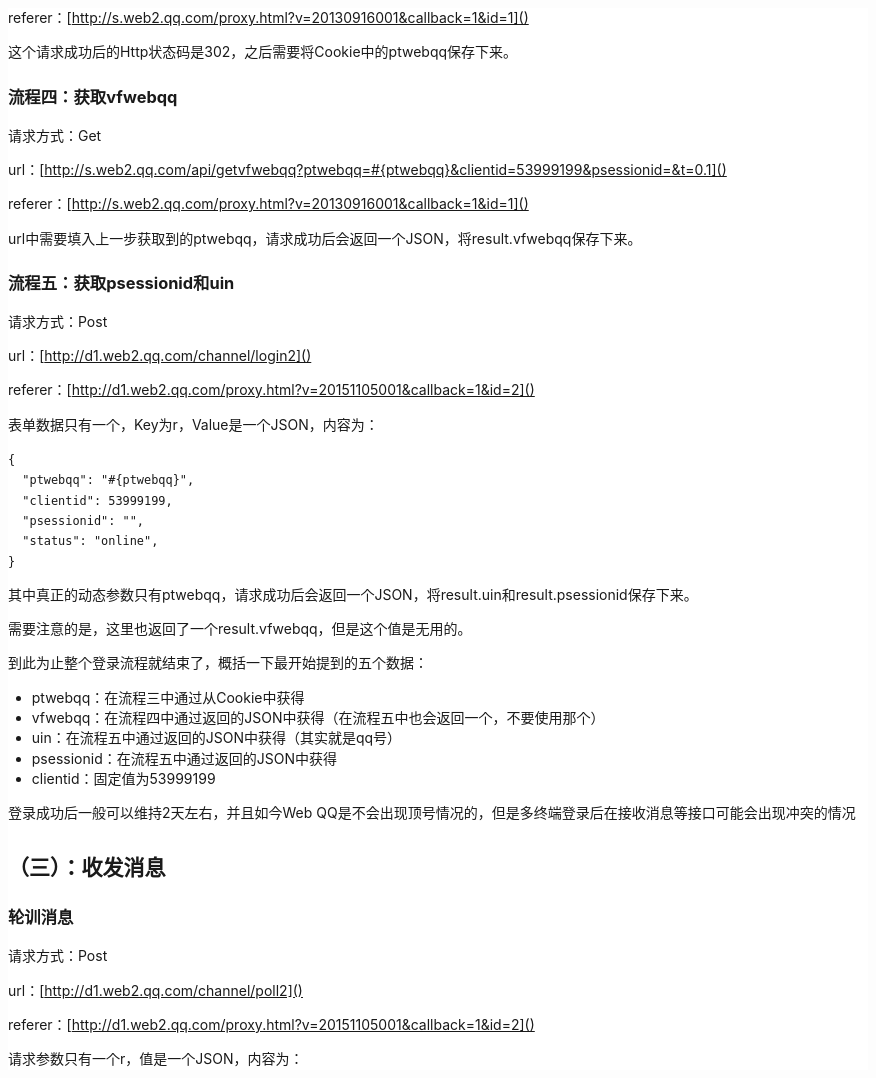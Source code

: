 referer：[http://s.web2.qq.com/proxy.html?v=20130916001&callback=1&id=1]()

这个请求成功后的Http状态码是302，之后需要将Cookie中的ptwebqq保存下来。

### 流程四：获取vfwebqq

请求方式：Get

url：[http://s.web2.qq.com/api/getvfwebqq?ptwebqq=#{ptwebqq}&clientid=53999199&psessionid=&t=0.1]()

referer：[http://s.web2.qq.com/proxy.html?v=20130916001&callback=1&id=1]()

url中需要填入上一步获取到的ptwebqq，请求成功后会返回一个JSON，将result.vfwebqq保存下来。

### 流程五：获取psessionid和uin

请求方式：Post

url：[http://d1.web2.qq.com/channel/login2]()

referer：[http://d1.web2.qq.com/proxy.html?v=20151105001&callback=1&id=2]()

表单数据只有一个，Key为r，Value是一个JSON，内容为：

```
{
  "ptwebqq": "#{ptwebqq}",
  "clientid": 53999199,
  "psessionid": "",
  "status": "online",
}
```

其中真正的动态参数只有ptwebqq，请求成功后会返回一个JSON，将result.uin和result.psessionid保存下来。

需要注意的是，这里也返回了一个result.vfwebqq，但是这个值是无用的。

到此为止整个登录流程就结束了，概括一下最开始提到的五个数据：

* ptwebqq：在流程三中通过从Cookie中获得
* vfwebqq：在流程四中通过返回的JSON中获得（在流程五中也会返回一个，不要使用那个）
* uin：在流程五中通过返回的JSON中获得（其实就是qq号）
* psessionid：在流程五中通过返回的JSON中获得
* clientid：固定值为53999199

登录成功后一般可以维持2天左右，并且如今Web QQ是不会出现顶号情况的，但是多终端登录后在接收消息等接口可能会出现冲突的情况


## （三）：收发消息

### 轮训消息

请求方式：Post

url：[http://d1.web2.qq.com/channel/poll2]()

referer：[http://d1.web2.qq.com/proxy.html?v=20151105001&callback=1&id=2]()

请求参数只有一个r，值是一个JSON，内容为：
